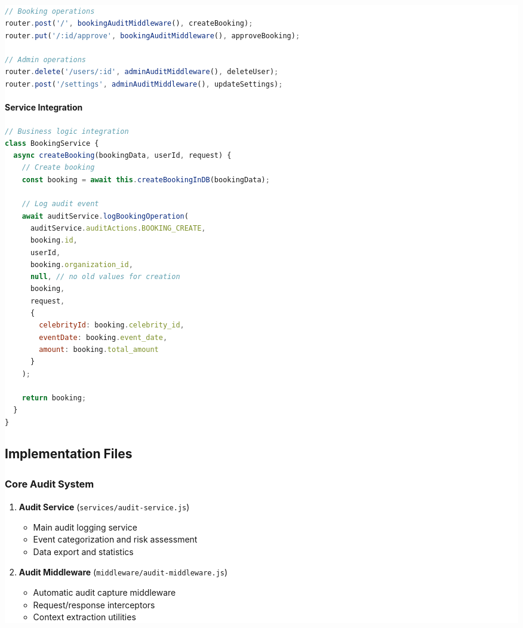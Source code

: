 ```javascript
// Booking operations
router.post('/', bookingAuditMiddleware(), createBooking);
router.put('/:id/approve', bookingAuditMiddleware(), approveBooking);

// Admin operations
router.delete('/users/:id', adminAuditMiddleware(), deleteUser);
router.post('/settings', adminAuditMiddleware(), updateSettings);
```

#### Service Integration
```javascript
// Business logic integration
class BookingService {
  async createBooking(bookingData, userId, request) {
    // Create booking
    const booking = await this.createBookingInDB(bookingData);
    
    // Log audit event
    await auditService.logBookingOperation(
      auditService.auditActions.BOOKING_CREATE,
      booking.id,
      userId,
      booking.organization_id,
      null, // no old values for creation
      booking,
      request,
      { 
        celebrityId: booking.celebrity_id,
        eventDate: booking.event_date,
        amount: booking.total_amount
      }
    );
    
    return booking;
  }
}
```

## Implementation Files

### Core Audit System
1. **Audit Service** (`services/audit-service.js`)
   - Main audit logging service
   - Event categorization and risk assessment
   - Data export and statistics

2. **Audit Middleware** (`middleware/audit-middleware.js`)
   - Automatic audit capture middleware
   - Request/response interceptors
   - Context extraction utilities
